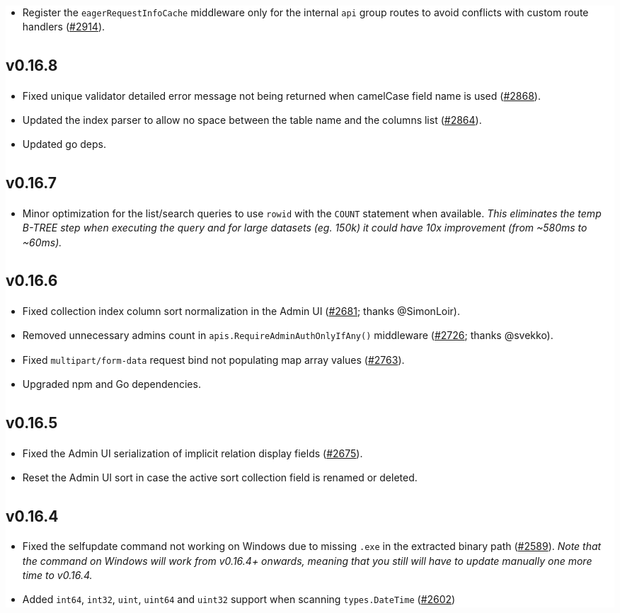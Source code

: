 - Register the `eagerRequestInfoCache` middleware only for the internal `api` group routes to avoid conflicts with custom route handlers ([#2914](https://github.com/pocketbase/pocketbase/issues/2914)).


## v0.16.8

- Fixed unique validator detailed error message not being returned when camelCase field name is used ([#2868](https://github.com/pocketbase/pocketbase/issues/2868)).

- Updated the index parser to allow no space between the table name and the columns list ([#2864](https://github.com/pocketbase/pocketbase/discussions/2864#discussioncomment-6373736)).

- Updated go deps.


## v0.16.7

- Minor optimization for the list/search queries to use `rowid` with the `COUNT` statement when available.
  _This eliminates the temp B-TREE step when executing the query and for large datasets (eg. 150k) it could have 10x improvement (from ~580ms to ~60ms)._


## v0.16.6

- Fixed collection index column sort normalization in the Admin UI ([#2681](https://github.com/pocketbase/pocketbase/pull/2681); thanks @SimonLoir).

- Removed unnecessary admins count in `apis.RequireAdminAuthOnlyIfAny()` middleware ([#2726](https://github.com/pocketbase/pocketbase/pull/2726); thanks @svekko).

- Fixed `multipart/form-data` request bind not populating map array values ([#2763](https://github.com/pocketbase/pocketbase/discussions/2763#discussioncomment-6278902)).

- Upgraded npm and Go dependencies.


## v0.16.5

- Fixed the Admin UI serialization of implicit relation display fields ([#2675](https://github.com/pocketbase/pocketbase/issues/2675)).

- Reset the Admin UI sort in case the active sort collection field is renamed or deleted.


## v0.16.4

- Fixed the selfupdate command not working on Windows due to missing `.exe` in the extracted binary path ([#2589](https://github.com/pocketbase/pocketbase/discussions/2589)).
  _Note that the command on Windows will work from v0.16.4+ onwards, meaning that you still will have to update manually one more time to v0.16.4._

- Added `int64`, `int32`, `uint`, `uint64` and `uint32` support when scanning `types.DateTime` ([#2602](https://github.com/pocketbase/pocketbase/discussions/2602))
